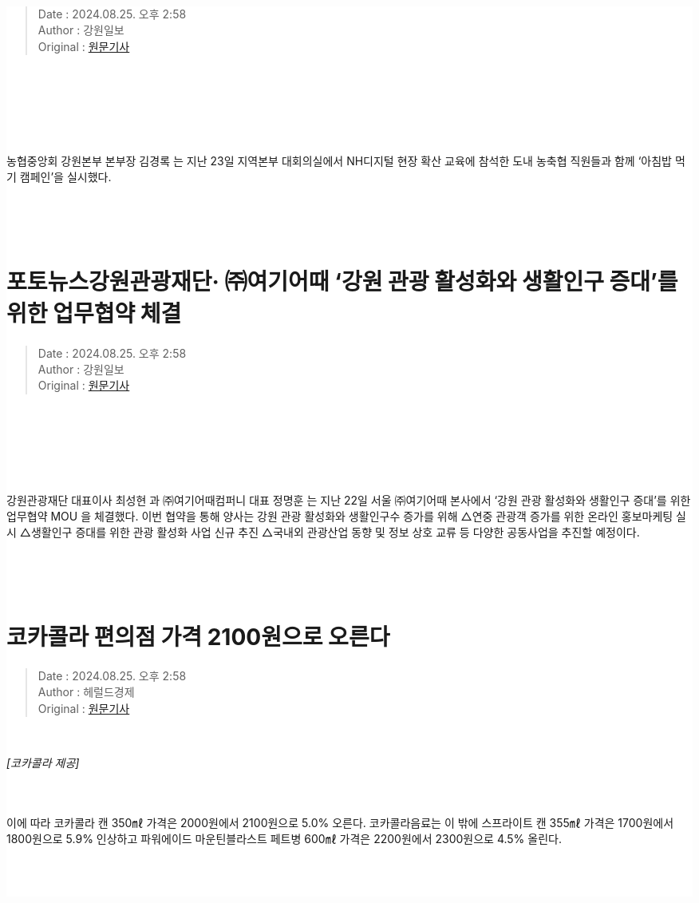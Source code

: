 > Date : 2024.08.25. 오후 2:58  
> Author : 강원일보  
> Original : [원문기사](https://n.news.naver.com/mnews/article/087/0001063458?sid=101)  
<br/>  
  
<img alt="" class="_LAZY_LOADING _LAZY_LOADING_INIT_HIDE" src="https://imgnews.pstatic.net/image/087/2024/08/25/0001063458_001_20240825145817570.jpeg?type=w647" id="img1" style="display: none;"></img>  
<br/><br/>  
  
농협중앙회 강원본부 본부장 김경록 는 지난 23일 지역본부 대회의실에서 NH디지털 현장 확산 교육에 참석한 도내 농축협 직원들과 함께 ‘아침밥 먹기 캠페인’을 실시했다.  
<br/><br/><br/>  

  
# 포토뉴스강원관광재단· ㈜여기어때  ‘강원 관광 활성화와 생활인구 증대’를 위한 업무협약 체결  
  
> Date : 2024.08.25. 오후 2:58  
> Author : 강원일보  
> Original : [원문기사](https://n.news.naver.com/mnews/article/087/0001063457?sid=101)  
<br/>  
  
<img alt="" class="_LAZY_LOADING _LAZY_LOADING_INIT_HIDE" src="https://imgnews.pstatic.net/image/087/2024/08/25/0001063457_001_20240825145815315.jpg?type=w647" id="img1" style="display: none;"></img>  
<br/><br/>  
  
강원관광재단 대표이사 최성현 과 ㈜여기어때컴퍼니 대표 정명훈 는 지난 22일 서울 ㈜여기어때 본사에서 ‘강원 관광 활성화와 생활인구 증대’를 위한 업무협약 MOU 을 체결했다. 이번 협약을 통해 양사는 강원 관광 활성화와 생활인구수 증가를 위해 △연중 관광객 증가를 위한 온라인 홍보마케팅 실시 △생활인구 증대를 위한 관광 활성화 사업 신규 추진 △국내외 관광산업 동향 및 정보 상호 교류 등 다양한 공동사업을 추진할 예정이다.  
<br/><br/><br/>  

  
# 코카콜라 편의점 가격 2100원으로 오른다  
  
> Date : 2024.08.25. 오후 2:58  
> Author : 헤럴드경제  
> Original : [원문기사](https://n.news.naver.com/mnews/article/016/0002353910?sid=101)  
<br/>  
  
<img alt="[코카콜라 제공]" class="_LAZY_LOADING _LAZY_LOADING_INIT_HIDE" src="https://imgnews.pstatic.net/image/016/2024/08/25/20240825050117_0_20240825145815368.jpg?type=w647" id="img1" style="display: none;"></img><em class="img_desc">[코카콜라 제공]</em>  
<br/><br/>  
  
이에 따라 코카콜라 캔 350㎖ 가격은 2000원에서 2100원으로 5.0% 오른다.
코카콜라음료는 이 밖에 스프라이트 캔 355㎖ 가격은 1700원에서 1800원으로 5.9% 인상하고 파워에이드 마운틴블라스트 페트병 600㎖ 가격은 2200원에서 2300원으로 4.5% 올린다.  
<br/><br/><br/>  

